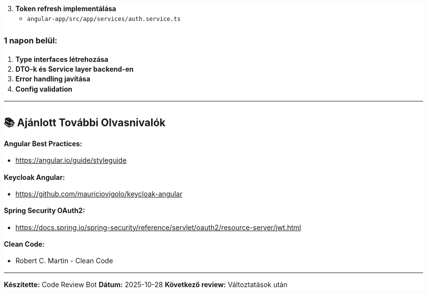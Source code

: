 3. **Token refresh implementálása**
   - `angular-app/src/app/services/auth.service.ts`

### 1 napon belül:

1. **Type interfaces létrehozása**
2. **DTO-k és Service layer backend-en**
3. **Error handling javítása**
4. **Config validation**

---

## 📚 Ajánlott További Olvasnivalók

**Angular Best Practices:**
- https://angular.io/guide/styleguide

**Keycloak Angular:**
- https://github.com/mauriciovigolo/keycloak-angular

**Spring Security OAuth2:**
- https://docs.spring.io/spring-security/reference/servlet/oauth2/resource-server/jwt.html

**Clean Code:**
- Robert C. Martin - Clean Code

---

**Készítette:** Code Review Bot
**Dátum:** 2025-10-28
**Következő review:** Változtatások után
